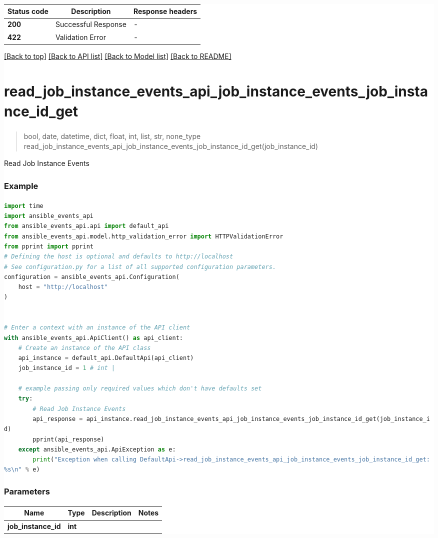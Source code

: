 | Status code | Description | Response headers |
|-------------|-------------|------------------|
**200** | Successful Response |  -  |
**422** | Validation Error |  -  |

[[Back to top]](#) [[Back to API list]](../README.md#documentation-for-api-endpoints) [[Back to Model list]](../README.md#documentation-for-models) [[Back to README]](../README.md)

# **read_job_instance_events_api_job_instance_events_job_instance_id_get**
> bool, date, datetime, dict, float, int, list, str, none_type read_job_instance_events_api_job_instance_events_job_instance_id_get(job_instance_id)

Read Job Instance Events

### Example


```python
import time
import ansible_events_api
from ansible_events_api.api import default_api
from ansible_events_api.model.http_validation_error import HTTPValidationError
from pprint import pprint
# Defining the host is optional and defaults to http://localhost
# See configuration.py for a list of all supported configuration parameters.
configuration = ansible_events_api.Configuration(
    host = "http://localhost"
)


# Enter a context with an instance of the API client
with ansible_events_api.ApiClient() as api_client:
    # Create an instance of the API class
    api_instance = default_api.DefaultApi(api_client)
    job_instance_id = 1 # int |

    # example passing only required values which don't have defaults set
    try:
        # Read Job Instance Events
        api_response = api_instance.read_job_instance_events_api_job_instance_events_job_instance_id_get(job_instance_id)
        pprint(api_response)
    except ansible_events_api.ApiException as e:
        print("Exception when calling DefaultApi->read_job_instance_events_api_job_instance_events_job_instance_id_get: %s\n" % e)
```


### Parameters

Name | Type | Description  | Notes
------------- | ------------- | ------------- | -------------
 **job_instance_id** | **int**|  |
